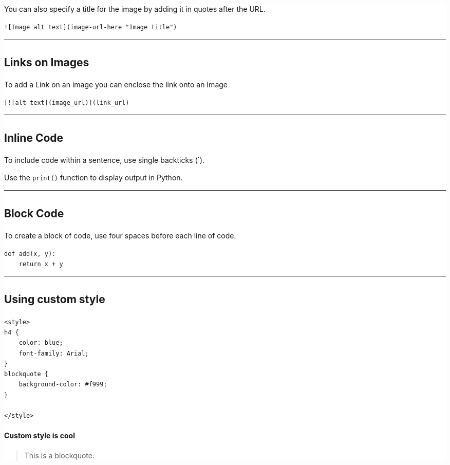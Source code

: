You can also specify a title for the image by adding it in quotes after the URL.

``` html
![Image alt text](image-url-here "Image title")
```
---

## Links on Images

To add a Link on an image you can enclose the link onto an Image

``` html
[![alt text](image_url)](link_url)
```

---

## Inline Code

To include code within a sentence, use single backticks (`).

Use the `print()` function to display output in Python.

---

## Block Code

To create a block of code, use four spaces before each line of code.

    def add(x, y):
        return x + y

---

 
## Using custom style
```
<style>
h4 {
    color: blue;
    font-family: Arial;
}
blockquote {
    background-color: #f999;
}

</style>
```
#### Custom style is cool


> This is a blockquote.
<!-- 
```
<style>
h1 {
    color: blue;
    font-family: Arial;
}
</style>
```
```
# This is a heading.
```
<style>
blockquote {
    background-color: #f999;
}